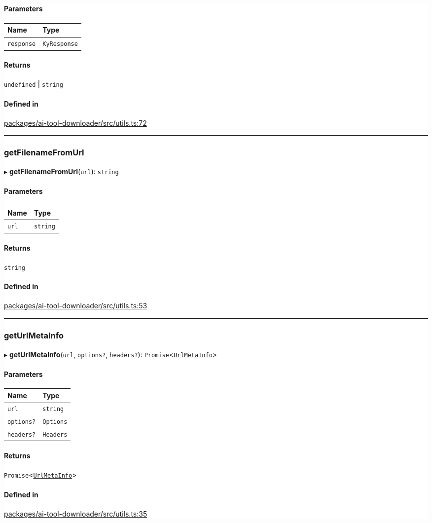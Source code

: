 #### Parameters

| Name | Type |
| :------ | :------ |
| `response` | `KyResponse` |

#### Returns

`undefined` \| `string`

#### Defined in

[packages/ai-tool-downloader/src/utils.ts:72](https://github.com/isdk/ai-tool-download.js/blob/1d5cf8b2431fb35307ce59ae96c4208d0843bfd8/src/utils.ts#L72)

___

### getFilenameFromUrl

▸ **getFilenameFromUrl**(`url`): `string`

#### Parameters

| Name | Type |
| :------ | :------ |
| `url` | `string` |

#### Returns

`string`

#### Defined in

[packages/ai-tool-downloader/src/utils.ts:53](https://github.com/isdk/ai-tool-download.js/blob/1d5cf8b2431fb35307ce59ae96c4208d0843bfd8/src/utils.ts#L53)

___

### getUrlMetaInfo

▸ **getUrlMetaInfo**(`url`, `options?`, `headers?`): `Promise`\<[`UrlMetaInfo`](interfaces/UrlMetaInfo.md)\>

#### Parameters

| Name | Type |
| :------ | :------ |
| `url` | `string` |
| `options?` | `Options` |
| `headers?` | `Headers` |

#### Returns

`Promise`\<[`UrlMetaInfo`](interfaces/UrlMetaInfo.md)\>

#### Defined in

[packages/ai-tool-downloader/src/utils.ts:35](https://github.com/isdk/ai-tool-download.js/blob/1d5cf8b2431fb35307ce59ae96c4208d0843bfd8/src/utils.ts#L35)
